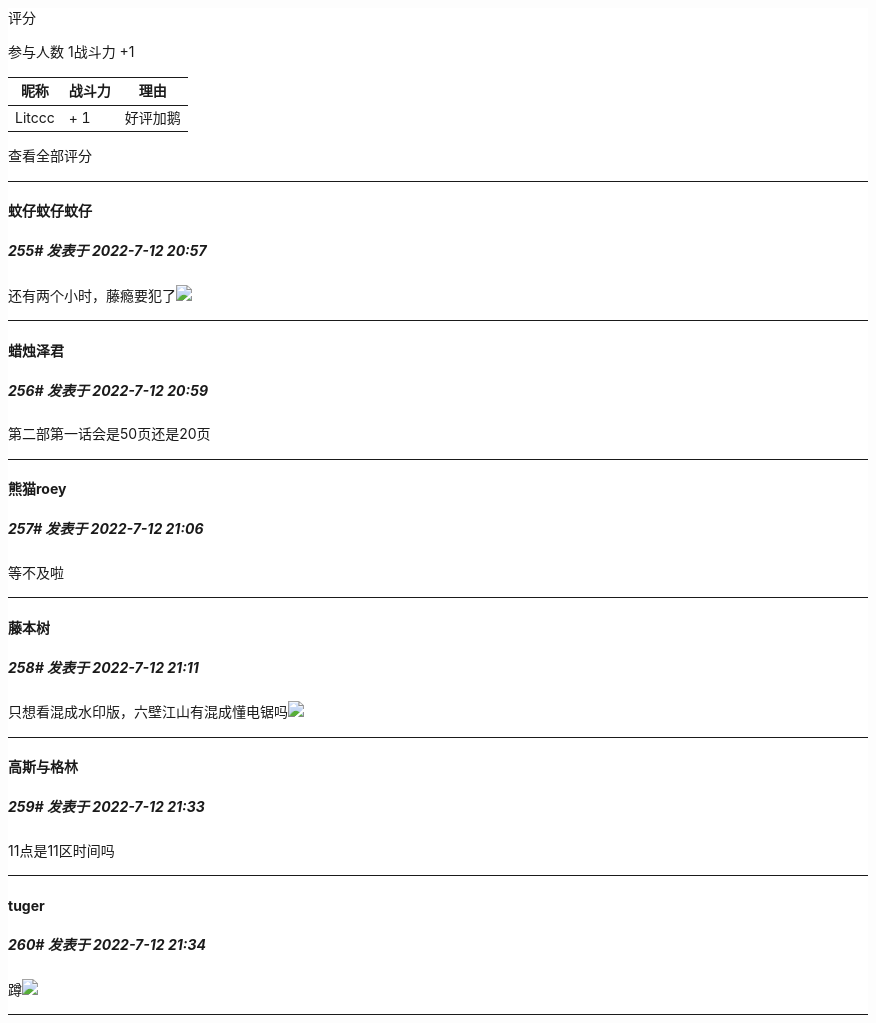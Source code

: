 评分

 参与人数 1战斗力 +1

|昵称|战斗力|理由|
|----|---|---|
| Litccc| + 1|好评加鹅|

查看全部评分

*****

####  蚊仔蚊仔蚊仔  
##### 255#       发表于 2022-7-12 20:57

还有两个小时，藤瘾要犯了<img src="https://static.saraba1st.com/image/smiley/face2017/125.png" referrerpolicy="no-referrer">

*****

####  蜡烛泽君  
##### 256#       发表于 2022-7-12 20:59

第二部第一话会是50页还是20页

*****

####  熊猫roey  
##### 257#       发表于 2022-7-12 21:06

等不及啦

*****

####  藤本树  
##### 258#       发表于 2022-7-12 21:11

只想看混成水印版，六壁江山有混成懂电锯吗<img src="https://static.saraba1st.com/image/smiley/face2017/053.png" referrerpolicy="no-referrer">

*****

####  高斯与格林  
##### 259#       发表于 2022-7-12 21:33

11点是11区时间吗

*****

####  tuger  
##### 260#       发表于 2022-7-12 21:34

蹲<img src="https://static.saraba1st.com/image/smiley/face2017/031.png" referrerpolicy="no-referrer">

*****
